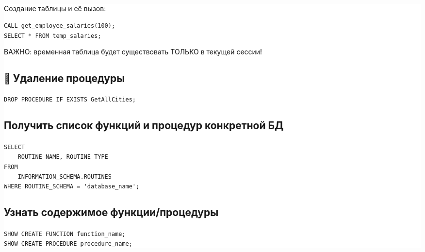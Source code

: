 Создание таблицы и её вызов:
```
CALL get_employee_salaries(100);
SELECT * FROM temp_salaries;
```

ВАЖНО: временная таблица будет существовать ТОЛЬКО в текущей сессии!

## 📄 Удаление процедуры
```
DROP PROCEDURE IF EXISTS GetAllCities;
```

## Получить список функций и процедур конкретной БД

```
SELECT 
    ROUTINE_NAME, ROUTINE_TYPE
FROM 
    INFORMATION_SCHEMA.ROUTINES
WHERE ROUTINE_SCHEMA = 'database_name';
```

## Узнать содержимое функции/процедуры

```
SHOW CREATE FUNCTION function_name;
SHOW CREATE PROCEDURE procedure_name;
```
